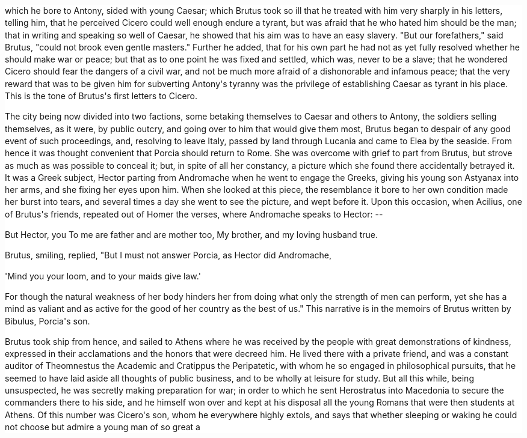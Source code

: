 which he bore to Antony, sided with young Caesar; which Brutus
took so ill that he treated with him very sharply in his
letters, telling him, that he perceived Cicero could well enough
endure a tyrant, but was afraid that he who hated him should be
the man; that in writing and speaking so well of Caesar, he
showed that his aim was to have an easy slavery.  "But our
forefathers," said Brutus, "could not brook even gentle
masters."  Further he added, that for his own part he had not as
yet fully resolved whether he should make war or peace; but that
as to one point he was fixed and settled, which was, never to be
a slave; that he wondered Cicero should fear the dangers of a
civil war, and not be much more afraid of a dishonorable and
infamous peace; that the very reward that was to be given him
for subverting Antony's tyranny was the privilege of
establishing Caesar as tyrant in his place.  This is the tone of
Brutus's first letters to Cicero.

The city being now divided into two factions, some betaking
themselves to Caesar and others to Antony, the soldiers selling
themselves, as it were, by public outcry, and going over to him
that would give them most, Brutus began to despair of any good
event of such proceedings, and, resolving to leave Italy, passed
by land through Lucania and came to Elea by the seaside.  From
hence it was thought convenient that Porcia should return to
Rome.  She was overcome with grief to part from Brutus, but
strove as much as was possible to conceal it; but, in spite of
all her constancy, a picture which she found there accidentally
betrayed it.  It was a Greek subject, Hector parting from
Andromache when he went to engage the Greeks, giving his young
son Astyanax into her arms, and she fixing her eyes upon him.
When she looked at this piece, the resemblance it bore to her
own condition made her burst into tears, and several times a day
she went to see the picture, and wept before it.  Upon this
occasion, when Acilius, one of Brutus's friends, repeated out of
Homer the verses, where Andromache speaks to Hector: --

But Hector, you
To me are father and are mother too,
My brother, and my loving husband true.

Brutus, smiling, replied, "But I must not answer Porcia, as
Hector did Andromache,

'Mind you your loom, and to your maids give law.'

For though the natural weakness of her body hinders her from
doing what only the strength of men can perform, yet she has a
mind as valiant and as active for the good of her country as the
best of us."  This narrative is in the memoirs of Brutus written
by Bibulus, Porcia's son.

Brutus took ship from hence, and sailed to Athens where he was
received by the people with great demonstrations of kindness,
expressed in their acclamations and the honors that were decreed
him.  He lived there with a private friend, and was a constant
auditor of Theomnestus the Academic and Cratippus the
Peripatetic, with whom he so engaged in philosophical pursuits,
that he seemed to have laid aside all thoughts of public
business, and to be wholly at leisure for study.  But all this
while, being unsuspected, he was secretly making preparation for
war; in order to which he sent Herostratus into Macedonia to
secure the commanders there to his side, and he himself won over
and kept at his disposal all the young Romans that were then
students at Athens.  Of this number was Cicero's son, whom he
everywhere highly extols, and says that whether sleeping or
waking he could not choose but admire a young man of so great a